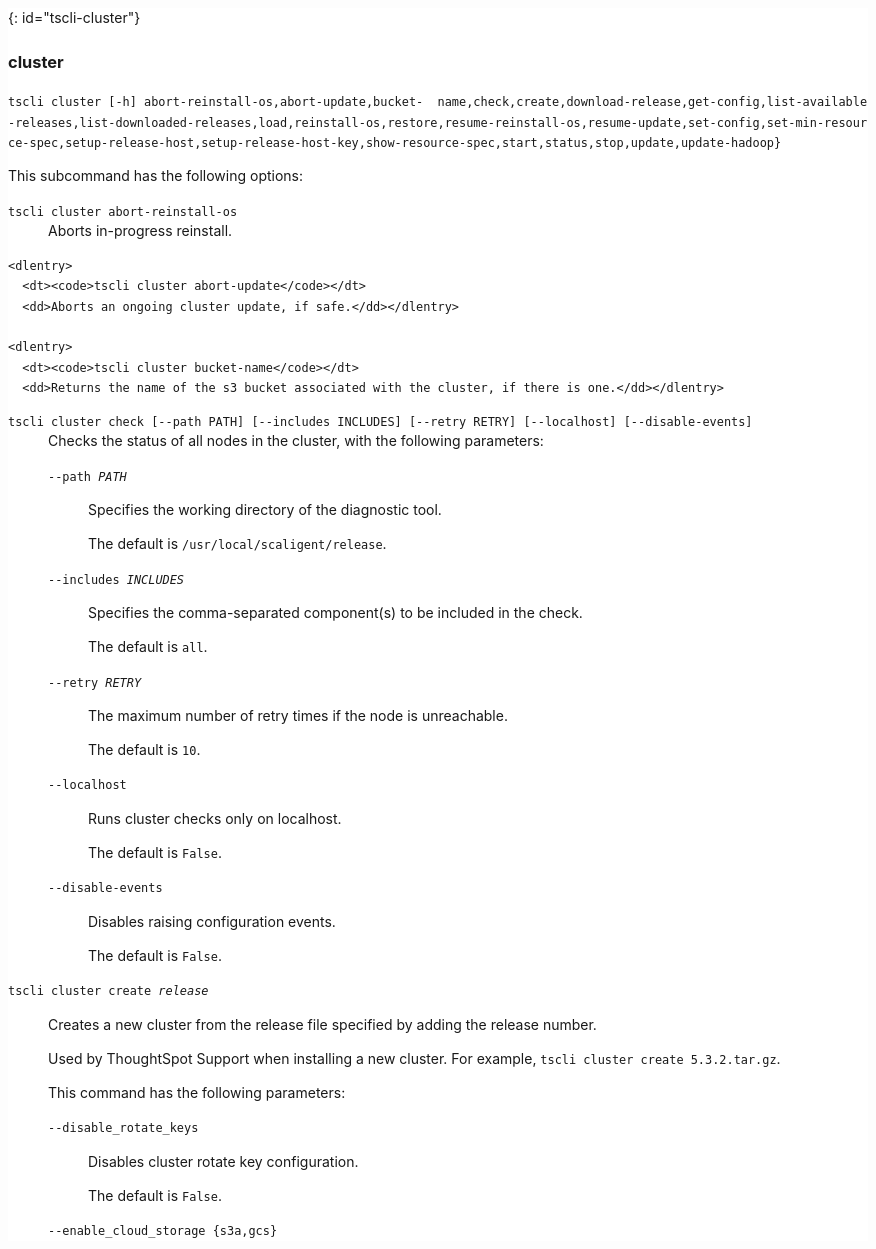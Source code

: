 {: id="tscli-cluster"}
### cluster

```
tscli cluster [-h] abort-reinstall-os,abort-update,bucket-  name,check,create,download-release,get-config,list-available-releases,list-downloaded-releases,load,reinstall-os,restore,resume-reinstall-os,resume-update,set-config,set-min-resource-spec,setup-release-host,setup-release-host-key,show-resource-spec,start,status,stop,update,update-hadoop}
```

This subcommand has the following options:

<dl>
  <dlentry>
    <dt><code>tscli cluster abort-reinstall-os</code></dt>
    <dd>Aborts in-progress reinstall.</dd></dlentry>

    <dlentry>
      <dt><code>tscli cluster abort-update</code></dt>
      <dd>Aborts an ongoing cluster update, if safe.</dd></dlentry>

    <dlentry>
      <dt><code>tscli cluster bucket-name</code></dt>
      <dd>Returns the name of the s3 bucket associated with the cluster, if there is one.</dd></dlentry>  

  <dlentry>
    <dt><code>tscli cluster check [--path PATH] [--includes INCLUDES] [--retry RETRY] [--localhost] [--disable-events]</code></dt>
    <dd>Checks the status of all nodes in the cluster, with the following parameters:
      <dl>
      <dlentry>
      <dt><code>--path <em>PATH</em></code></dt>
      <dd><p>Specifies the working directory of the diagnostic tool.</p>
      <p>The default is <code>/usr/local/scaligent/release</code>.</p></dd></dlentry>
      <dlentry>
      <dt><code>--includes <em>INCLUDES</em></code></dt>
      <dd><p>Specifies the comma-separated component(s) to be included in the check.</p>
      <p>The default is <code>all</code>.</p></dd></dlentry>
      <dlentry>
      <dt><code>--retry <em>RETRY</em></code></dt>
      <dd><p>The maximum number of retry times if the node is unreachable.</p>
      <p>The default is <code>10</code>.</p></dd></dlentry>
      <dlentry>
      <dt><code>--localhost</code></dt>
      <dd><p>Runs cluster checks only on localhost.</p>
      <p>The default is <code>False</code>.</p></dd></dlentry>
      <dlentry>
      <dt><code>--disable-events</code></dt>
      <dd><p>Disables raising configuration events.</p>
      <p>The default is <code>False</code>.</p></dd></dlentry></dl>
      </dd></dlentry>

  <dlentry>
    <dt><code>tscli cluster create <em>release</em></code></dt>
    <dd>
      <p>Creates a new cluster from the release file specified by adding the  release number.</p>
      <p>Used by ThoughtSpot Support when installing a new cluster. For example, <code>tscli cluster create 5.3.2.tar.gz</code>.</p>
      <p>This command has the following parameters:</p>
      <dl>
      <dlentry>
      <dt><code>--disable_rotate_keys</code></dt>
      <dd><p>Disables cluster rotate key configuration.</p>
      <p>The default is <code>False</code>.</p></dd></dlentry>
      <dlentry>
      <dt><code>--enable_cloud_storage {s3a,gcs}</code></dt>